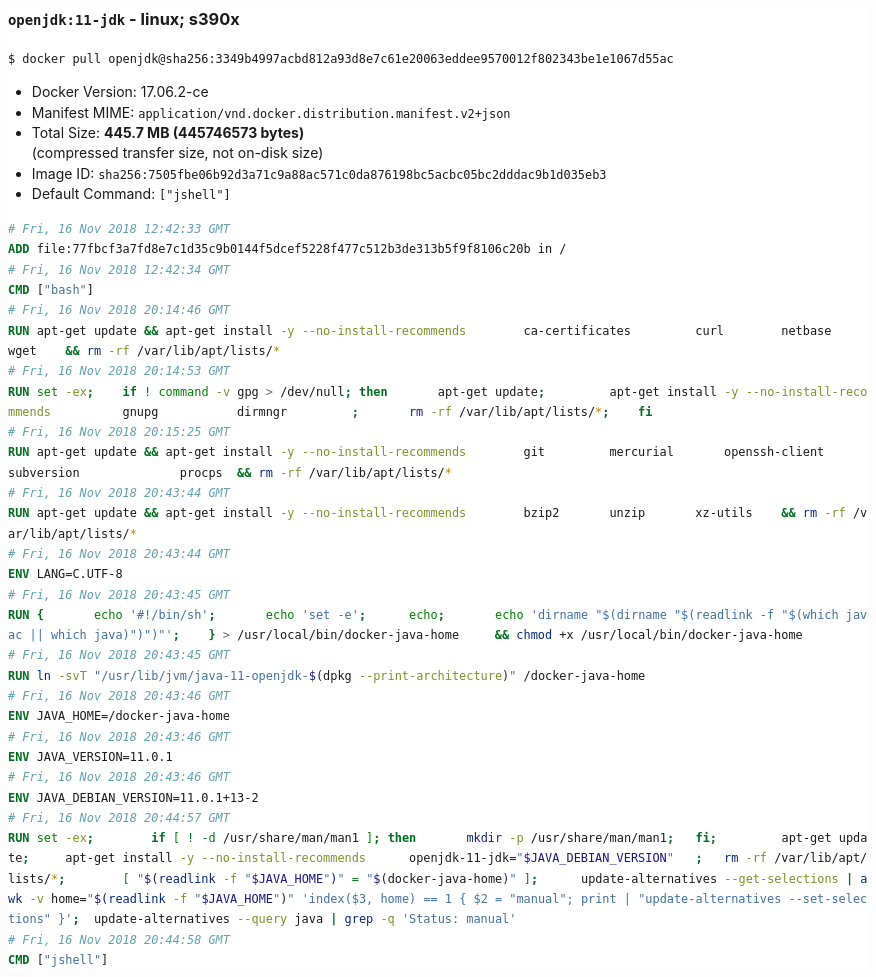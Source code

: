 ### `openjdk:11-jdk` - linux; s390x

```console
$ docker pull openjdk@sha256:3349b4997acbd812a93d8e7c61e20063eddee9570012f802343be1e1067d55ac
```

-	Docker Version: 17.06.2-ce
-	Manifest MIME: `application/vnd.docker.distribution.manifest.v2+json`
-	Total Size: **445.7 MB (445746573 bytes)**  
	(compressed transfer size, not on-disk size)
-	Image ID: `sha256:7505fbe06b92d3a71c9a88ac571c0da876198bc5acbc05bc2dddac9b1d035eb3`
-	Default Command: `["jshell"]`

```dockerfile
# Fri, 16 Nov 2018 12:42:33 GMT
ADD file:77fbcf3a7fd8e7c1d35c9b0144f5dcef5228f477c512b3de313b5f9f8106c20b in / 
# Fri, 16 Nov 2018 12:42:34 GMT
CMD ["bash"]
# Fri, 16 Nov 2018 20:14:46 GMT
RUN apt-get update && apt-get install -y --no-install-recommends 		ca-certificates 		curl 		netbase 		wget 	&& rm -rf /var/lib/apt/lists/*
# Fri, 16 Nov 2018 20:14:53 GMT
RUN set -ex; 	if ! command -v gpg > /dev/null; then 		apt-get update; 		apt-get install -y --no-install-recommends 			gnupg 			dirmngr 		; 		rm -rf /var/lib/apt/lists/*; 	fi
# Fri, 16 Nov 2018 20:15:25 GMT
RUN apt-get update && apt-get install -y --no-install-recommends 		git 		mercurial 		openssh-client 		subversion 				procps 	&& rm -rf /var/lib/apt/lists/*
# Fri, 16 Nov 2018 20:43:44 GMT
RUN apt-get update && apt-get install -y --no-install-recommends 		bzip2 		unzip 		xz-utils 	&& rm -rf /var/lib/apt/lists/*
# Fri, 16 Nov 2018 20:43:44 GMT
ENV LANG=C.UTF-8
# Fri, 16 Nov 2018 20:43:45 GMT
RUN { 		echo '#!/bin/sh'; 		echo 'set -e'; 		echo; 		echo 'dirname "$(dirname "$(readlink -f "$(which javac || which java)")")"'; 	} > /usr/local/bin/docker-java-home 	&& chmod +x /usr/local/bin/docker-java-home
# Fri, 16 Nov 2018 20:43:45 GMT
RUN ln -svT "/usr/lib/jvm/java-11-openjdk-$(dpkg --print-architecture)" /docker-java-home
# Fri, 16 Nov 2018 20:43:46 GMT
ENV JAVA_HOME=/docker-java-home
# Fri, 16 Nov 2018 20:43:46 GMT
ENV JAVA_VERSION=11.0.1
# Fri, 16 Nov 2018 20:43:46 GMT
ENV JAVA_DEBIAN_VERSION=11.0.1+13-2
# Fri, 16 Nov 2018 20:44:57 GMT
RUN set -ex; 		if [ ! -d /usr/share/man/man1 ]; then 		mkdir -p /usr/share/man/man1; 	fi; 		apt-get update; 	apt-get install -y --no-install-recommends 		openjdk-11-jdk="$JAVA_DEBIAN_VERSION" 	; 	rm -rf /var/lib/apt/lists/*; 		[ "$(readlink -f "$JAVA_HOME")" = "$(docker-java-home)" ]; 		update-alternatives --get-selections | awk -v home="$(readlink -f "$JAVA_HOME")" 'index($3, home) == 1 { $2 = "manual"; print | "update-alternatives --set-selections" }'; 	update-alternatives --query java | grep -q 'Status: manual'
# Fri, 16 Nov 2018 20:44:58 GMT
CMD ["jshell"]
```
